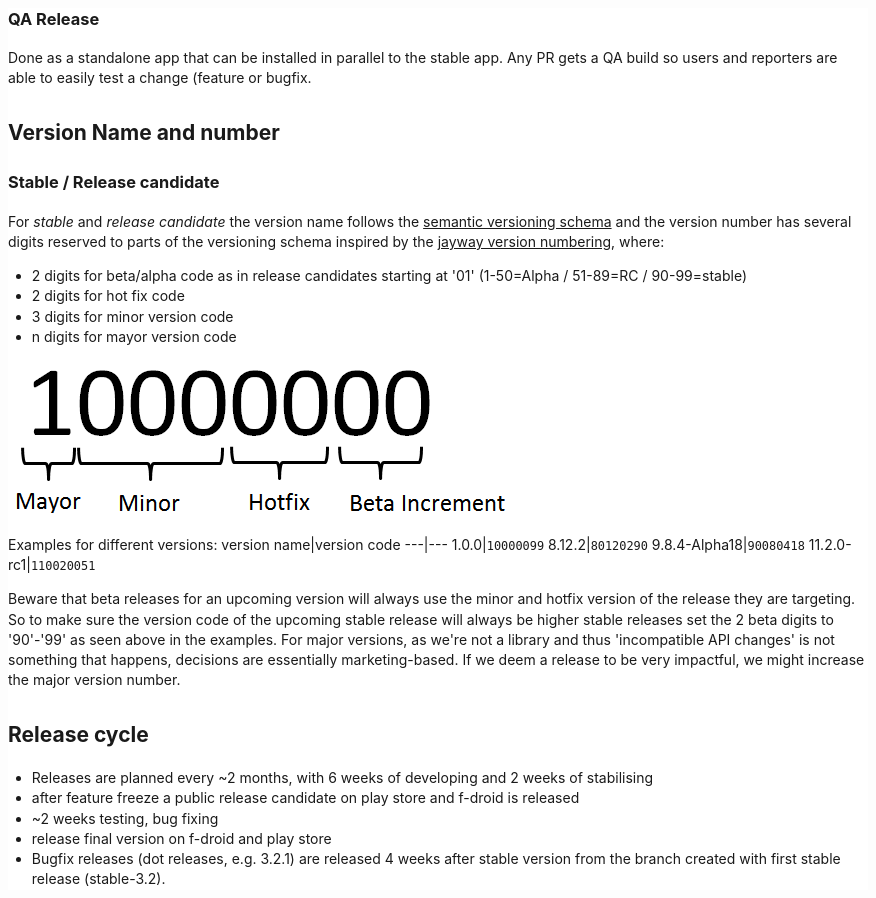 ### QA Release

Done as a standalone app that can be installed in parallel to the stable app.
Any PR gets a QA build so users and reporters are able to easily test a change (feature or bugfix.

## Version Name and number

### Stable / Release candidate

For _stable_ and _release candidate_ the version name follows the [semantic versioning schema](http://semver.org/) and the version number has several digits reserved to parts of the versioning schema inspired by the [jayway version numbering](https://www.jayway.com/2015/03/11/automatic-versioncode-generation-in-android-gradle/), where:

* 2 digits for beta/alpha code as in release candidates starting at '01' (1-50=Alpha / 51-89=RC / 90-99=stable)
* 2 digits for hot fix code
* 3 digits for minor version code
* n digits for mayor version code

![Version code schema](/docs/semantic_versioning_code.png "Semantic versioning code")

Examples for different versions:
version name|version code
---|---
1.0.0|```10000099```
8.12.2|```80120290```
9.8.4-Alpha18|```90080418```
11.2.0-rc1|```110020051```

Beware that beta releases for an upcoming version will always use the minor and hotfix version of the release they are targeting. So to make sure the version code of the upcoming stable release will always be higher stable releases set the 2 beta digits to '90'-'99' as seen above in the examples. For major versions, as we're not a library and thus 'incompatible API changes' is not something that happens, decisions are essentially marketing-based. If we deem a release to be very impactful, we might increase the major version number.

## Release cycle

* Releases are planned every ~2 months, with 6 weeks of developing and 2 weeks of stabilising
* after feature freeze a public release candidate on play store and f-droid is released
* ~2 weeks testing, bug fixing
* release final version on f-droid and play store
* Bugfix releases (dot releases, e.g. 3.2.1) are released 4 weeks after stable version from the branch created with first stable release (stable-3.2).
